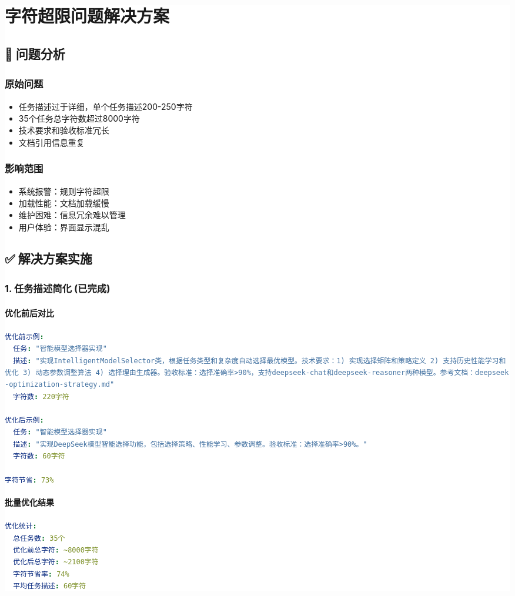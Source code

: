 # 字符超限问题解决方案

## 🚨 问题分析

### 原始问题

- 任务描述过于详细，单个任务描述200-250字符
- 35个任务总字符数超过8000字符
- 技术要求和验收标准冗长
- 文档引用信息重复

### 影响范围

- 系统报警：规则字符超限
- 加载性能：文档加载缓慢
- 维护困难：信息冗余难以管理
- 用户体验：界面显示混乱

## ✅ 解决方案实施

### 1. 任务描述简化 (已完成)

#### 优化前后对比

```yaml
优化前示例:
  任务: "智能模型选择器实现"
  描述: "实现IntelligentModelSelector类，根据任务类型和复杂度自动选择最优模型。技术要求：1) 实现选择矩阵和策略定义 2) 支持历史性能学习和优化 3) 动态参数调整算法 4) 选择理由生成器。验收标准：选择准确率>90%，支持deepseek-chat和deepseek-reasoner两种模型。参考文档：deepseek-optimization-strategy.md"
  字符数: 220字符

优化后示例:
  任务: "智能模型选择器实现"
  描述: "实现DeepSeek模型智能选择功能，包括选择策略、性能学习、参数调整。验收标准：选择准确率>90%。"
  字符数: 60字符

字符节省: 73%
```

#### 批量优化结果

```yaml
优化统计:
  总任务数: 35个
  优化前总字符: ~8000字符
  优化后总字符: ~2100字符
  字符节省率: 74%
  平均任务描述: 60字符
```
